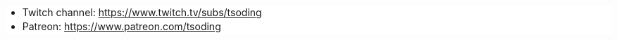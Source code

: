 - Twitch channel: https://www.twitch.tv/subs/tsoding
- Patreon: https://www.patreon.com/tsoding

[conan]: https://www.conan.io/
[python3]: https://www.python.org/
[conan-sdl2]: https://bintray.com/conan/conan-transit/SDL2%3Alasote/2.0.5%3Astable
[visual-studio]: https://www.visualstudio.com/
[sdl2_dev_lib_win]: https://www.libsdl.org/release/SDL2-devel-2.0.9-VC.zip
[sdl2_mixer_dev_lib_win]: https://www.libsdl.org/projects/SDL_mixer/release/SDL2_mixer-devel-2.0.4-VC.zip
[svg2rects.py]: ./devtools/svg2rects.py
[./levels/]: ./levels/
[./levels/Makefile]: ./levels/Makefile
[gcc]: https://gcc.gnu.org/
[cmake]: https://cmake.org/
[libsdl2-dev]: https://www.libsdl.org/
[libsdl2-mixer-dev]: https://www.libsdl.org/projects/SDL_mixer/
[python3]: https://www.python.org/
[NixOS]: https://nixos.org/
[default.nix]: ./default.nix
[build-on-windows]: #build-on-windows
[inotify-tools]: https://github.com/rvoicilas/inotify-tools
